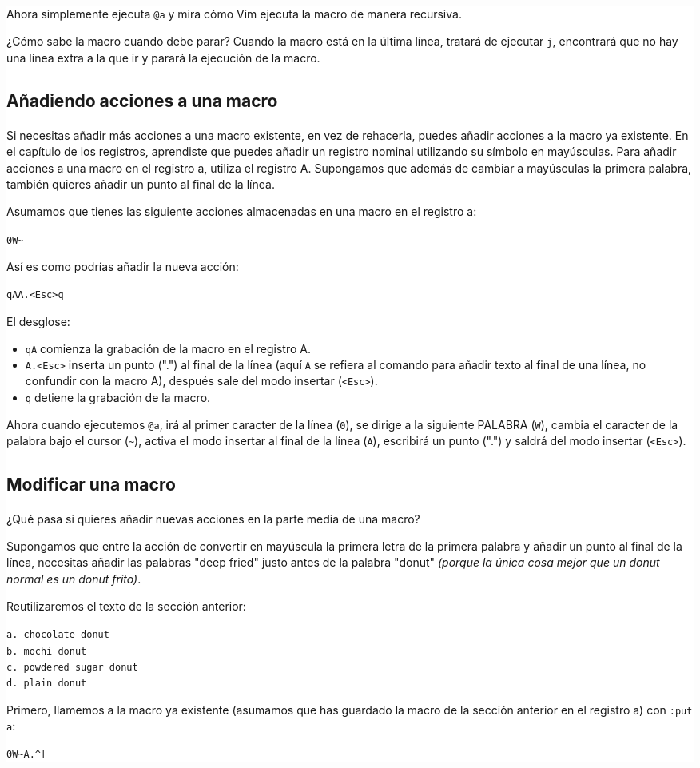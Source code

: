 Ahora simplemente ejecuta `@a` y mira cómo Vim ejecuta la macro de manera recursiva.

¿Cómo sabe la macro cuando debe parar? Cuando la macro está en la última línea, tratará de ejecutar `j`, encontrará que no hay una línea extra a la que ir y parará la ejecución de la macro.

## Añadiendo acciones a una macro

Si necesitas añadir más acciones a una macro existente, en vez de rehacerla, puedes añadir acciones a la macro ya existente. En el capítulo de los registros, aprendiste que puedes añadir un registro nominal utilizando su símbolo en mayúsculas. Para añadir acciones a una macro en el registro a, utiliza el registro A. Supongamos que además de cambiar a mayúsculas la primera palabra, también quieres añadir un punto al final de la línea.

Asumamos que tienes las siguiente acciones almacenadas en una macro en el registro a:

```
0W~
```

Así es como podrías añadir la nueva acción:

```
qAA.<Esc>q
```

El desglose:
- `qA` comienza la grabación de la macro en el registro A.
- `A.<Esc>` inserta un punto (".") al final de la línea (aquí `A` se refiera al comando para añadir texto al final de una línea, no confundir con la macro A), después sale del modo insertar (`<Esc>`).
- `q` detiene la grabación de la macro.

Ahora cuando ejecutemos `@a`, irá al primer caracter de la línea (`0`), se dirige a la siguiente PALABRA (`W`), cambia el caracter de la palabra bajo el cursor (`~`), activa el modo insertar al final de la línea (`A`), escribirá un punto (".") y saldrá del modo insertar (`<Esc>`).

## Modificar una macro

¿Qué pasa si quieres añadir nuevas acciones en la parte media de una macro? 

Supongamos que entre la acción de convertir en mayúscula la primera letra de la primera palabra y añadir un punto al final de la línea, necesitas añadir las palabras "deep fried" justo antes de la palabra "donut" *(porque la única cosa mejor que un donut normal es un donut frito)*.

Reutilizaremos el texto de la sección anterior:

```
a. chocolate donut
b. mochi donut
c. powdered sugar donut
d. plain donut
```

Primero, llamemos a la macro ya existente (asumamos que has guardado la macro de la sección anterior en el registro a) con `:put a`:

```
0W~A.^[
```
